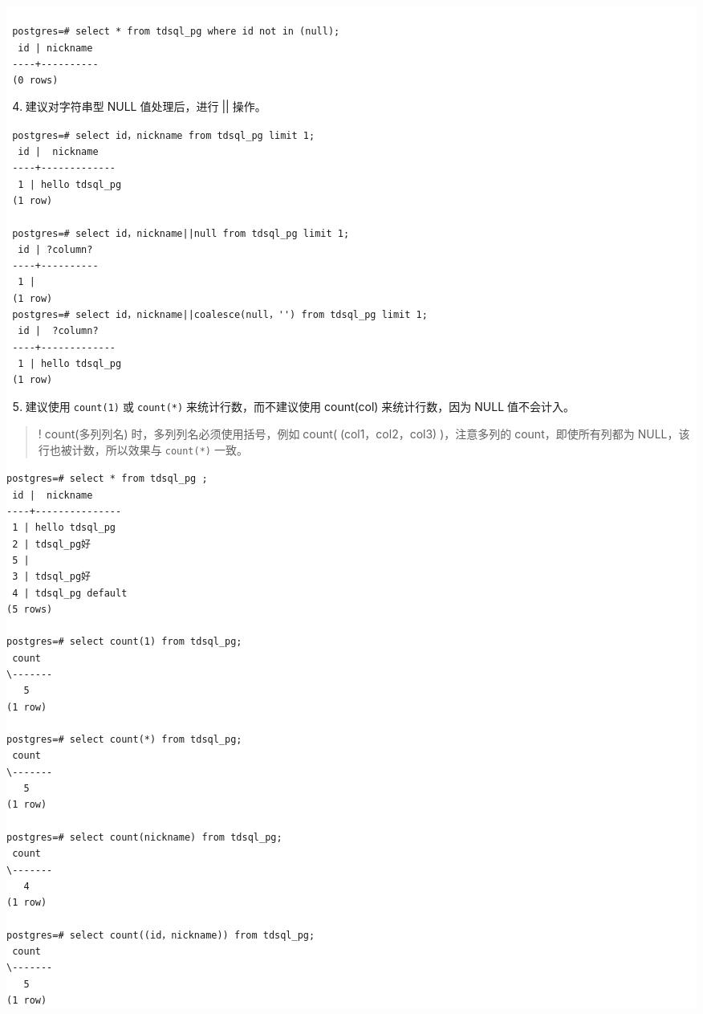 ```
 
 postgres=# select * from tdsql_pg where id not in (null);
  id | nickname 
 ----+----------
 (0 rows)
```
4. 建议对字符串型 NULL 值处理后，进行 || 操作。
```
 postgres=# select id，nickname from tdsql_pg limit 1;
  id |  nickname  
 ----+-------------
  1 | hello tdsql_pg
 (1 row)
  
 postgres=# select id，nickname||null from tdsql_pg limit 1;
  id | ?column? 
 ----+----------
  1 | 
 (1 row)
 postgres=# select id，nickname||coalesce(null，'') from tdsql_pg limit 1;
  id |  ?column?  
 ----+-------------
  1 | hello tdsql_pg
 (1 row)
```
5. 建议使用 `count(1)` 或 `count(*)` 来统计行数，而不建议使用 count(col) 来统计行数，因为 NULL 值不会计入。
>! count(多列列名) 时，多列列名必须使用括号，例如 count( (col1，col2，col3) )，注意多列的 count，即使所有列都为 NULL，该行也被计数，所以效果与 `count(*)` 一致。
>
```
postgres=# select * from tdsql_pg ;
 id |  nickname   
----+---------------
 1 | hello tdsql_pg
 2 | tdsql_pg好
 5 | 
 3 | tdsql_pg好
 4 | tdsql_pg default
(5 rows)

postgres=# select count(1) from tdsql_pg;
 count 
\-------
   5
(1 row)
 
postgres=# select count(*) from tdsql_pg; 
 count 
\-------
   5
(1 row)   
 
postgres=# select count(nickname) from tdsql_pg;     
 count 
\-------
   4
(1 row)
 
postgres=# select count((id，nickname)) from tdsql_pg;  
 count 
\-------
   5
(1 row)
```
